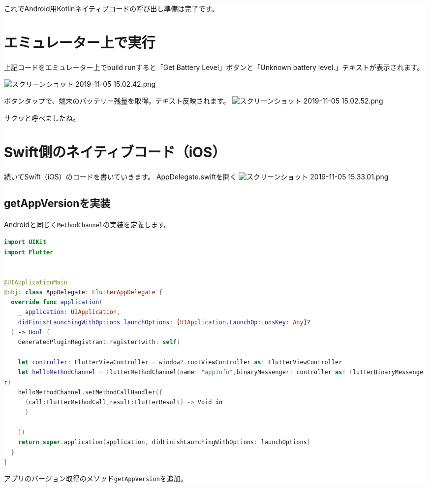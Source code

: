 これでAndroid用Kotlinネイティブコードの呼び出し準備は完了です。

# エミュレーター上で実行

上記コードをエミュレーター上でbuild runすると「Get Battery Level」ボタンと「Unknown battery level.」テキストが表示されます。

<img width="429" alt="スクリーンショット 2019-11-05 15.02.42.png" src="https://qiita-image-store.s3.ap-northeast-1.amazonaws.com/0/6380/283a2b22-531b-55f7-1c2c-f0d950496848.png">

ボタンタップで、端末のバッテリー残量を取得。テキスト反映されます。
<img width="429" alt="スクリーンショット 2019-11-05 15.02.52.png" src="https://qiita-image-store.s3.ap-northeast-1.amazonaws.com/0/6380/aeb8f205-a0e1-1a01-5eb4-9ddfb9f1f2ca.png">

サクッと呼べましたね。

# Swift側のネイティブコード（iOS）
続いてSwift（iOS）のコードを書いていきます。
AppDelegate.swiftを開く
<img width="695" alt="スクリーンショット 2019-11-05 15.33.01.png" src="https://qiita-image-store.s3.ap-northeast-1.amazonaws.com/0/6380/3602a28a-6451-8707-9714-e013fa6e7b89.png">

## getAppVersionを実装

Androidと同じく`MethodChannel`の実装を定義します。

```AppDelegate.swift
import UIKit
import Flutter


@UIApplicationMain
@objc class AppDelegate: FlutterAppDelegate {
  override func application(
    _ application: UIApplication,
    didFinishLaunchingWithOptions launchOptions: [UIApplication.LaunchOptionsKey: Any]?
  ) -> Bool {
    GeneratedPluginRegistrant.register(with: self)

    let controller: FlutterViewController = window?.rootViewController as! FlutterViewController
    let helloMethodChannel = FlutterMethodChannel(name: "appInfo",binaryMessenger: controller as! FlutterBinaryMessenger)
    helloMethodChannel.setMethodCallHandler({
      (call:FlutterMethodCall,result:FlutterResult) -> Void in
      }
      
    })
    return super.application(application, didFinishLaunchingWithOptions: launchOptions)
  }
}

```

アプリのバージョン取得のメソッド`getAppVersion`を追加。
